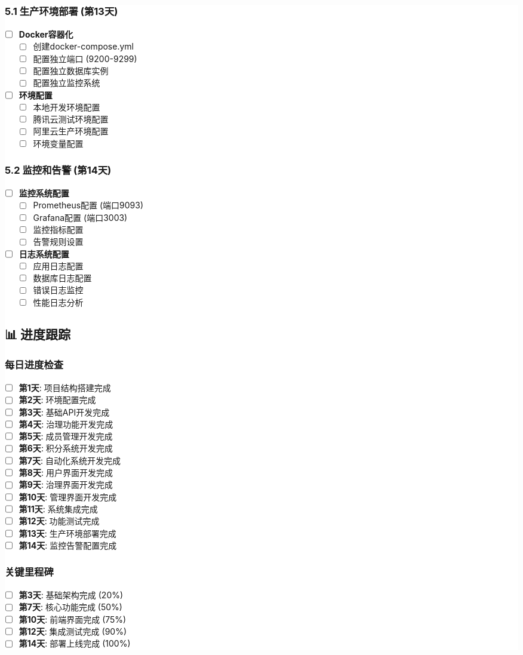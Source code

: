 ### 5.1 生产环境部署 (第13天)
- [ ] **Docker容器化**
  - [ ] 创建docker-compose.yml
  - [ ] 配置独立端口 (9200-9299)
  - [ ] 配置独立数据库实例
  - [ ] 配置独立监控系统

- [ ] **环境配置**
  - [ ] 本地开发环境配置
  - [ ] 腾讯云测试环境配置
  - [ ] 阿里云生产环境配置
  - [ ] 环境变量配置

### 5.2 监控和告警 (第14天)
- [ ] **监控系统配置**
  - [ ] Prometheus配置 (端口9093)
  - [ ] Grafana配置 (端口3003)
  - [ ] 监控指标配置
  - [ ] 告警规则设置

- [ ] **日志系统配置**
  - [ ] 应用日志配置
  - [ ] 数据库日志配置
  - [ ] 错误日志监控
  - [ ] 性能日志分析

## 📊 进度跟踪

### 每日进度检查
- [ ] **第1天**: 项目结构搭建完成
- [ ] **第2天**: 环境配置完成
- [ ] **第3天**: 基础API开发完成
- [ ] **第4天**: 治理功能开发完成
- [ ] **第5天**: 成员管理开发完成
- [ ] **第6天**: 积分系统开发完成
- [ ] **第7天**: 自动化系统开发完成
- [ ] **第8天**: 用户界面开发完成
- [ ] **第9天**: 治理界面开发完成
- [ ] **第10天**: 管理界面开发完成
- [ ] **第11天**: 系统集成完成
- [ ] **第12天**: 功能测试完成
- [ ] **第13天**: 生产环境部署完成
- [ ] **第14天**: 监控告警配置完成

### 关键里程碑
- [ ] **第3天**: 基础架构完成 (20%)
- [ ] **第7天**: 核心功能完成 (50%)
- [ ] **第10天**: 前端界面完成 (75%)
- [ ] **第12天**: 集成测试完成 (90%)
- [ ] **第14天**: 部署上线完成 (100%)
